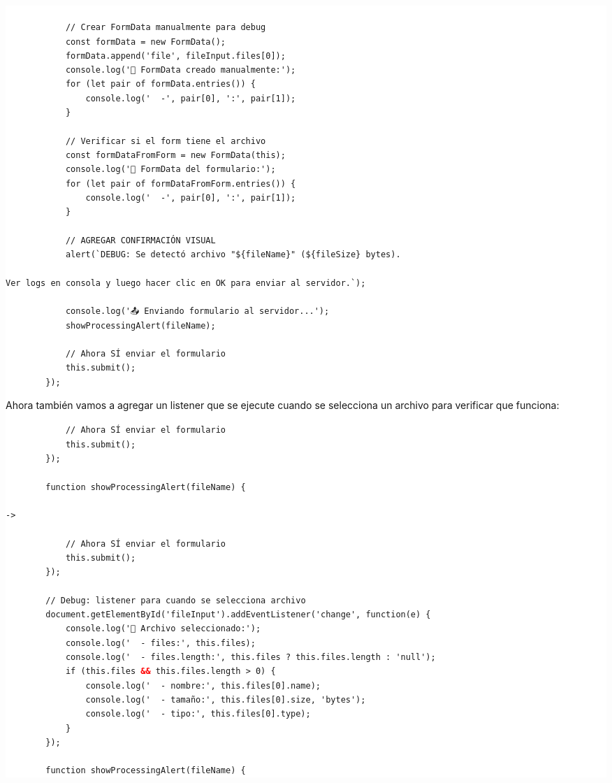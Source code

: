 ```html
            
            // Crear FormData manualmente para debug
            const formData = new FormData();
            formData.append('file', fileInput.files[0]);
            console.log('🔧 FormData creado manualmente:');
            for (let pair of formData.entries()) {
                console.log('  -', pair[0], ':', pair[1]);
            }
            
            // Verificar si el form tiene el archivo
            const formDataFromForm = new FormData(this);
            console.log('🔧 FormData del formulario:');
            for (let pair of formDataFromForm.entries()) {
                console.log('  -', pair[0], ':', pair[1]);
            }
            
            // AGREGAR CONFIRMACIÓN VISUAL
            alert(`DEBUG: Se detectó archivo "${fileName}" (${fileSize} bytes). 
            
Ver logs en consola y luego hacer clic en OK para enviar al servidor.`);
            
            console.log('📤 Enviando formulario al servidor...');
            showProcessingAlert(fileName);
            
            // Ahora SÍ enviar el formulario
            this.submit();
        });
```

Ahora también vamos a agregar un listener que se ejecute cuando se selecciona un archivo para verificar que funciona:

```html
            // Ahora SÍ enviar el formulario
            this.submit();
        });

        function showProcessingAlert(fileName) {

->

            // Ahora SÍ enviar el formulario
            this.submit();
        });

        // Debug: listener para cuando se selecciona archivo
        document.getElementById('fileInput').addEventListener('change', function(e) {
            console.log('📁 Archivo seleccionado:');
            console.log('  - files:', this.files);
            console.log('  - files.length:', this.files ? this.files.length : 'null');
            if (this.files && this.files.length > 0) {
                console.log('  - nombre:', this.files[0].name);
                console.log('  - tamaño:', this.files[0].size, 'bytes');
                console.log('  - tipo:', this.files[0].type);
            }
        });

        function showProcessingAlert(fileName) {
```
